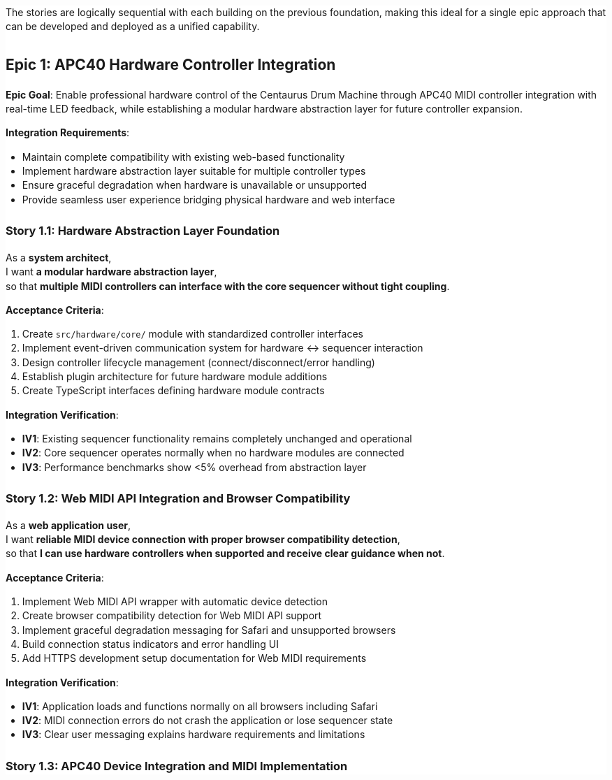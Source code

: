 The stories are logically sequential with each building on the previous foundation, making this ideal for a single epic approach that can be developed and deployed as a unified capability.

## Epic 1: APC40 Hardware Controller Integration

**Epic Goal**: Enable professional hardware control of the Centaurus Drum Machine through APC40 MIDI controller integration with real-time LED feedback, while establishing a modular hardware abstraction layer for future controller expansion.

**Integration Requirements**: 
- Maintain complete compatibility with existing web-based functionality
- Implement hardware abstraction layer suitable for multiple controller types
- Ensure graceful degradation when hardware is unavailable or unsupported  
- Provide seamless user experience bridging physical hardware and web interface

### Story 1.1: Hardware Abstraction Layer Foundation

As a **system architect**,  
I want **a modular hardware abstraction layer**,  
so that **multiple MIDI controllers can interface with the core sequencer without tight coupling**.

**Acceptance Criteria**:
1. Create `src/hardware/core/` module with standardized controller interfaces  
2. Implement event-driven communication system for hardware ↔ sequencer interaction
3. Design controller lifecycle management (connect/disconnect/error handling)  
4. Establish plugin architecture for future hardware module additions
5. Create TypeScript interfaces defining hardware module contracts

**Integration Verification**:
- **IV1**: Existing sequencer functionality remains completely unchanged and operational
- **IV2**: Core sequencer operates normally when no hardware modules are connected  
- **IV3**: Performance benchmarks show <5% overhead from abstraction layer

### Story 1.2: Web MIDI API Integration and Browser Compatibility

As a **web application user**,  
I want **reliable MIDI device connection with proper browser compatibility detection**,  
so that **I can use hardware controllers when supported and receive clear guidance when not**.

**Acceptance Criteria**:
1. Implement Web MIDI API wrapper with automatic device detection
2. Create browser compatibility detection for Web MIDI API support
3. Implement graceful degradation messaging for Safari and unsupported browsers  
4. Build connection status indicators and error handling UI
5. Add HTTPS development setup documentation for Web MIDI requirements

**Integration Verification**:
- **IV1**: Application loads and functions normally on all browsers including Safari
- **IV2**: MIDI connection errors do not crash the application or lose sequencer state  
- **IV3**: Clear user messaging explains hardware requirements and limitations

### Story 1.3: APC40 Device Integration and MIDI Implementation
